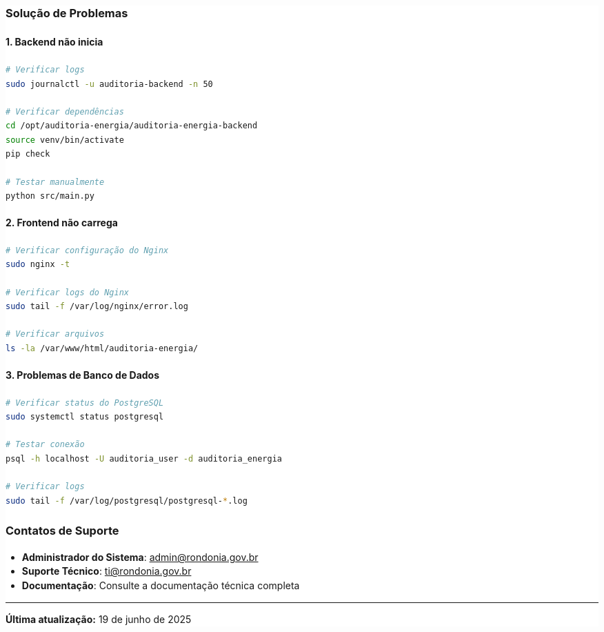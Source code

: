 ```bash
```

### Solução de Problemas

#### 1. Backend não inicia

```bash
# Verificar logs
sudo journalctl -u auditoria-backend -n 50

# Verificar dependências
cd /opt/auditoria-energia/auditoria-energia-backend
source venv/bin/activate
pip check

# Testar manualmente
python src/main.py
```

#### 2. Frontend não carrega

```bash
# Verificar configuração do Nginx
sudo nginx -t

# Verificar logs do Nginx
sudo tail -f /var/log/nginx/error.log

# Verificar arquivos
ls -la /var/www/html/auditoria-energia/
```

#### 3. Problemas de Banco de Dados

```bash
# Verificar status do PostgreSQL
sudo systemctl status postgresql

# Testar conexão
psql -h localhost -U auditoria_user -d auditoria_energia

# Verificar logs
sudo tail -f /var/log/postgresql/postgresql-*.log
```

### Contatos de Suporte

- **Administrador do Sistema**: admin@rondonia.gov.br
- **Suporte Técnico**: ti@rondonia.gov.br
- **Documentação**: Consulte a documentação técnica completa

---

**Última atualização:** 19 de junho de 2025

